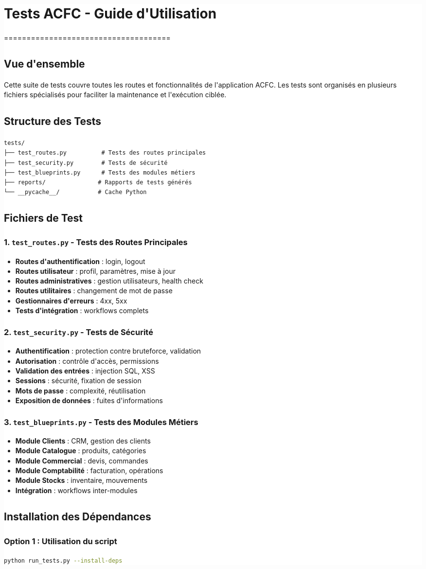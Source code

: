 # Tests ACFC - Guide d'Utilisation
=====================================

## Vue d'ensemble

Cette suite de tests couvre toutes les routes et fonctionnalités de l'application ACFC. Les tests sont organisés en plusieurs fichiers spécialisés pour faciliter la maintenance et l'exécution ciblée.

## Structure des Tests

```
tests/
├── test_routes.py          # Tests des routes principales
├── test_security.py        # Tests de sécurité
├── test_blueprints.py      # Tests des modules métiers
├── reports/               # Rapports de tests générés
└── __pycache__/           # Cache Python
```

## Fichiers de Test

### 1. `test_routes.py` - Tests des Routes Principales
- **Routes d'authentification** : login, logout
- **Routes utilisateur** : profil, paramètres, mise à jour
- **Routes administratives** : gestion utilisateurs, health check
- **Routes utilitaires** : changement de mot de passe
- **Gestionnaires d'erreurs** : 4xx, 5xx
- **Tests d'intégration** : workflows complets

### 2. `test_security.py` - Tests de Sécurité
- **Authentification** : protection contre bruteforce, validation
- **Autorisation** : contrôle d'accès, permissions
- **Validation des entrées** : injection SQL, XSS
- **Sessions** : sécurité, fixation de session
- **Mots de passe** : complexité, réutilisation
- **Exposition de données** : fuites d'informations

### 3. `test_blueprints.py` - Tests des Modules Métiers
- **Module Clients** : CRM, gestion des clients
- **Module Catalogue** : produits, catégories
- **Module Commercial** : devis, commandes
- **Module Comptabilité** : facturation, opérations
- **Module Stocks** : inventaire, mouvements
- **Intégration** : workflows inter-modules

## Installation des Dépendances

### Option 1 : Utilisation du script
```bash
python run_tests.py --install-deps
```
